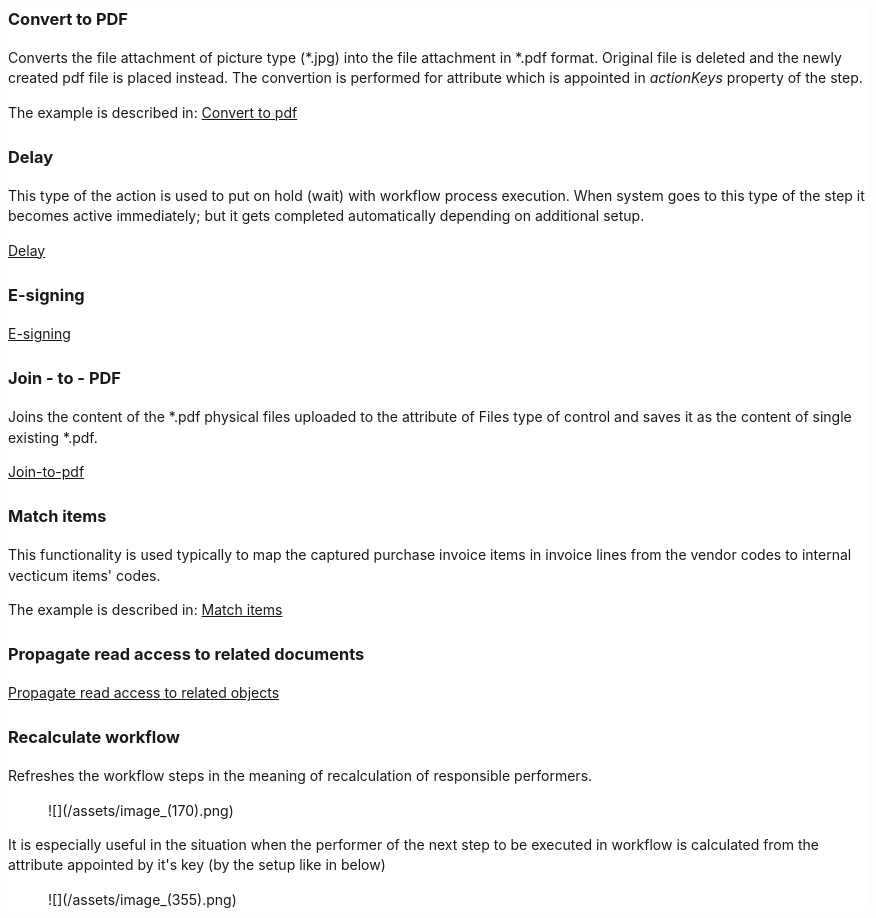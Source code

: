 ### Convert to PDF

Converts the file attachment of picture type (\*.jpg) into the file attachment in \*.pdf format. Original file is deleted and the newly created pdf file is placed instead. The convertion is performed for attribute which is appointed in _actionKeys_ property of the step.

The example is described in: [Convert to pdf](../expressions-examples/workflow-step-system-actions#convert-to-pdf "mention")

### Delay

This type of the action is used to put on hold (wait) with workflow process execution. When system goes to this type of the step it becomes active immediately; but it gets completed automatically depending on additional setup.&#x20;

[Delay](../expressions-examples/workflow-step-system-actions#delay "mention")

### E-signing



[E-signing](../expressions-examples/workflow-step-system-actions#e-signing "mention")

### Join - to - PDF

Joins the content of the \*.pdf physical files uploaded to the attribute of Files type of control and saves it as the content of single existing \*.pdf.

[Join-to-pdf](../expressions-examples/workflow-step-system-actions#join-to-pdf "mention")

### Match items

This functionality is used typically to map the captured purchase invoice items in invoice lines from the vendor codes to internal vecticum items'  codes.&#x20;

The example is described in: [Match items](../expressions-examples/workflow-step-system-actions#match-items "mention")

### Propagate read access to related documents



[Propagate read access to related objects](../expressions-examples/workflow-step-system-actions#propagate-read-access-to-related-objects "mention")

### Recalculate workflow

Refreshes the workflow steps in the meaning of recalculation of responsible performers.

<figure>![](/assets/image_(170).png)</figure>

&#x20;It is especially useful in the situation when the performer of the next step to be executed in workflow is calculated from the attribute appointed by it's key (by the setup like in below) &#x20;

<figure>![](/assets/image_(355).png)</figure>
